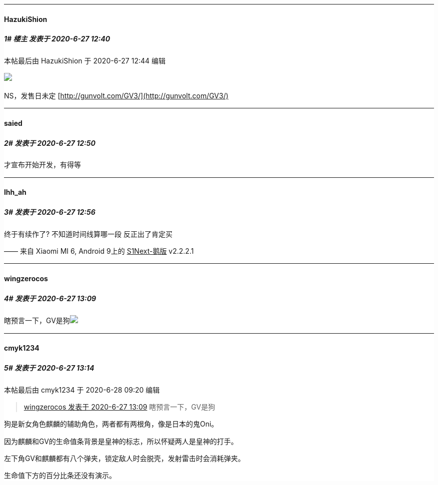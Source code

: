 ﻿
*****

####  HazukiShion  
##### 1#       楼主       发表于 2020-6-27 12:40

 本帖最后由 HazukiShion 于 2020-6-27 12:44 编辑 

<img src="https://wx3.sinaimg.cn/mw1024/760d160fgy1gg6qr7docbj20rs13a4qp.jpg" referrerpolicy="no-referrer">

NS，发售日未定
[http://gunvolt.com/GV3/](http://gunvolt.com/GV3/)

*****

####  saied  
##### 2#       发表于 2020-6-27 12:50

才宣布开始开发，有得等

*****

####  lhh_ah  
##### 3#       发表于 2020-6-27 12:56

终于有续作了?
不知道时间线算哪一段
反正出了肯定买

—— 来自 Xiaomi MI 6, Android 9上的 [S1Next-鹅版](https://github.com/ykrank/S1-Next/releases) v2.2.2.1

*****

####  wingzerocos  
##### 4#       发表于 2020-6-27 13:09

瞎预言一下，GV是狗<img src="https://static.saraba1st.com/image/smiley/face2017/037.png" referrerpolicy="no-referrer">

*****

####  cmyk1234  
##### 5#       发表于 2020-6-27 13:14

 本帖最后由 cmyk1234 于 2020-6-28 09:20 编辑 
<blockquote><a href="httphttps://bbs.saraba1st.com/2b/forum.php?mod=redirect&amp;goto=findpost&amp;pid=47970428&amp;ptid=1944358" target="_blank">wingzerocos 发表于 2020-6-27 13:09</a>
瞎预言一下，GV是狗</blockquote>
狗是新女角色麒麟的辅助角色，两者都有两根角，像是日本的鬼Oni。

因为麒麟和GV的生命值条背景是皇神的标志，所以怀疑两人是皇神的打手。

左下角GV和麒麟都有八个弹夹，锁定敌人时会脱壳，发射雷击时会消耗弹夹。

生命值下方的百分比条还没有演示。
